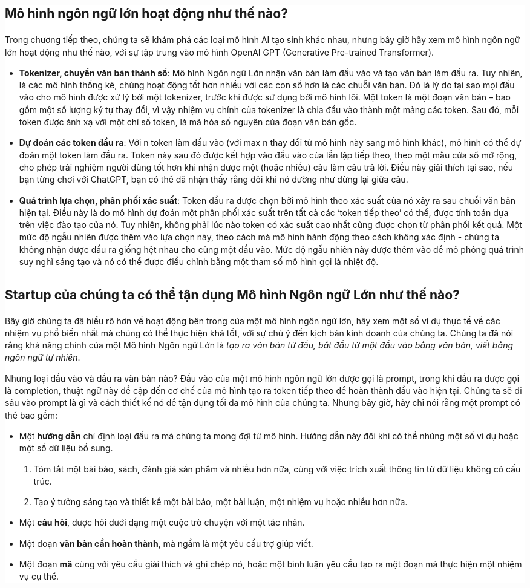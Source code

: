 ## Mô hình ngôn ngữ lớn hoạt động như thế nào?

Trong chương tiếp theo, chúng ta sẽ khám phá các loại mô hình AI tạo sinh khác nhau, nhưng bây giờ hãy xem mô hình ngôn ngữ lớn hoạt động như thế nào, với sự tập trung vào mô hình OpenAI GPT (Generative Pre-trained Transformer).

- **Tokenizer, chuyển văn bản thành số**: Mô hình Ngôn ngữ Lớn nhận văn bản làm đầu vào và tạo văn bản làm đầu ra. Tuy nhiên, là các mô hình thống kê, chúng hoạt động tốt hơn nhiều với các con số hơn là các chuỗi văn bản. Đó là lý do tại sao mọi đầu vào cho mô hình được xử lý bởi một tokenizer, trước khi được sử dụng bởi mô hình lõi. Một token là một đoạn văn bản – bao gồm một số lượng ký tự thay đổi, vì vậy nhiệm vụ chính của tokenizer là chia đầu vào thành một mảng các token. Sau đó, mỗi token được ánh xạ với một chỉ số token, là mã hóa số nguyên của đoạn văn bản gốc.

- **Dự đoán các token đầu ra**: Với n token làm đầu vào (với max n thay đổi từ mô hình này sang mô hình khác), mô hình có thể dự đoán một token làm đầu ra. Token này sau đó được kết hợp vào đầu vào của lần lặp tiếp theo, theo một mẫu cửa sổ mở rộng, cho phép trải nghiệm người dùng tốt hơn khi nhận được một (hoặc nhiều) câu làm câu trả lời. Điều này giải thích tại sao, nếu bạn từng chơi với ChatGPT, bạn có thể đã nhận thấy rằng đôi khi nó dường như dừng lại giữa câu.

- **Quá trình lựa chọn, phân phối xác suất**: Token đầu ra được chọn bởi mô hình theo xác suất của nó xảy ra sau chuỗi văn bản hiện tại. Điều này là do mô hình dự đoán một phân phối xác suất trên tất cả các ‘token tiếp theo’ có thể, được tính toán dựa trên việc đào tạo của nó. Tuy nhiên, không phải lúc nào token có xác suất cao nhất cũng được chọn từ phân phối kết quả. Một mức độ ngẫu nhiên được thêm vào lựa chọn này, theo cách mà mô hình hành động theo cách không xác định - chúng ta không nhận được đầu ra giống hệt nhau cho cùng một đầu vào. Mức độ ngẫu nhiên này được thêm vào để mô phỏng quá trình suy nghĩ sáng tạo và nó có thể được điều chỉnh bằng một tham số mô hình gọi là nhiệt độ.

## Startup của chúng ta có thể tận dụng Mô hình Ngôn ngữ Lớn như thế nào?

Bây giờ chúng ta đã hiểu rõ hơn về hoạt động bên trong của một mô hình ngôn ngữ lớn, hãy xem một số ví dụ thực tế về các nhiệm vụ phổ biến nhất mà chúng có thể thực hiện khá tốt, với sự chú ý đến kịch bản kinh doanh của chúng ta. Chúng ta đã nói rằng khả năng chính của một Mô hình Ngôn ngữ Lớn là _tạo ra văn bản từ đầu, bắt đầu từ một đầu vào bằng văn bản, viết bằng ngôn ngữ tự nhiên_.

Nhưng loại đầu vào và đầu ra văn bản nào?
Đầu vào của một mô hình ngôn ngữ lớn được gọi là prompt, trong khi đầu ra được gọi là completion, thuật ngữ này đề cập đến cơ chế của mô hình tạo ra token tiếp theo để hoàn thành đầu vào hiện tại. Chúng ta sẽ đi sâu vào prompt là gì và cách thiết kế nó để tận dụng tối đa mô hình của chúng ta. Nhưng bây giờ, hãy chỉ nói rằng một prompt có thể bao gồm:

- Một **hướng dẫn** chỉ định loại đầu ra mà chúng ta mong đợi từ mô hình. Hướng dẫn này đôi khi có thể nhúng một số ví dụ hoặc một số dữ liệu bổ sung.

  1. Tóm tắt một bài báo, sách, đánh giá sản phẩm và nhiều hơn nữa, cùng với việc trích xuất thông tin từ dữ liệu không có cấu trúc.
    
  2. Tạo ý tưởng sáng tạo và thiết kế một bài báo, một bài luận, một nhiệm vụ hoặc nhiều hơn nữa.
      
- Một **câu hỏi**, được hỏi dưới dạng một cuộc trò chuyện với một tác nhân.

- Một đoạn **văn bản cần hoàn thành**, mà ngầm là một yêu cầu trợ giúp viết.

- Một đoạn **mã** cùng với yêu cầu giải thích và ghi chép nó, hoặc một bình luận yêu cầu tạo ra một đoạn mã thực hiện một nhiệm vụ cụ thể.
